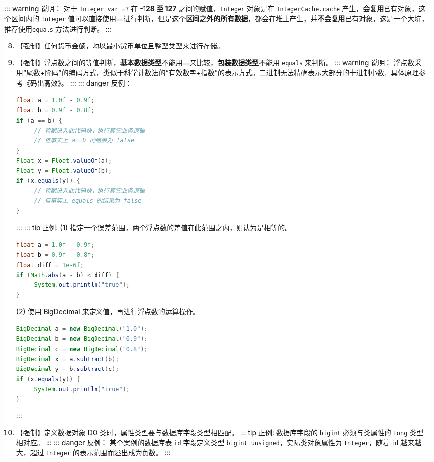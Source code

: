    ::: warning 说明：
   对于 `Integer var =?` 在 **-128 至 127** 之间的赋值，`Integer` 对象是在 `IntegerCache.cache` 产生，**会复用**已有对象，这个区间内的 `Integer` 值可以直接使用`==`进行判断，但是这个**区间之外的所有数据**，都会在堆上产生，并**不会复用**已有对象，这是一个大坑，推荐使用`equals` 方法进行判断。
   :::

8. 【强制】任何货币金额，均以最小货币单位且整型类型来进行存储。
9. 【强制】浮点数之间的等值判断，**基本数据类型**不能用`==`来比较，**包装数据类型**不能用 `equals` 来判断。
   ::: warning 说明：
   浮点数采用“尾数+阶码”的编码方式，类似于科学计数法的“有效数字+指数”的表示方式。二进制无法精确表示大部分的十进制小数，具体原理参考《码出高效》。
   :::
   ::: danger 反例：

   ```java
   float a = 1.0f - 0.9f;
   float b = 0.9f - 0.8f;
   if (a == b) {
        // 预期进入此代码快，执行其它业务逻辑
        // 但事实上 a==b 的结果为 false
   }
   Float x = Float.valueOf(a);
   Float y = Float.valueOf(b);
   if (x.equals(y)) {
        // 预期进入此代码快，执行其它业务逻辑
        // 但事实上 equals 的结果为 false
   }
   ```

   :::
   ::: tip 正例:
   (1) 指定一个误差范围，两个浮点数的差值在此范围之内，则认为是相等的。

   ```java
   float a = 1.0f - 0.9f;
   float b = 0.9f - 0.8f;
   float diff = 1e-6f;
   if (Math.abs(a - b) < diff) {
        System.out.println("true");
   }
   ```

   (2) 使用 BigDecimal 来定义值，再进行浮点数的运算操作。

   ```java
   BigDecimal a = new BigDecimal("1.0");
   BigDecimal b = new BigDecimal("0.9");
   BigDecimal c = new BigDecimal("0.8");
   BigDecimal x = a.subtract(b);
   BigDecimal y = b.subtract(c);
   if (x.equals(y)) {
        System.out.println("true");
   }
   ```

   :::

10. 【强制】定义数据对象 DO 类时，属性类型要与数据库字段类型相匹配。
    ::: tip 正例:
    数据库字段的 `bigint` 必须与类属性的 `Long` 类型相对应。
    :::
    ::: danger 反例：
    某个案例的数据库表 `id` 字段定义类型 `bigint unsigned`，实际类对象属性为 `Integer`，随着 `id` 越来越大，超过 `Integer` 的表示范围而溢出成为负数。
    :::
